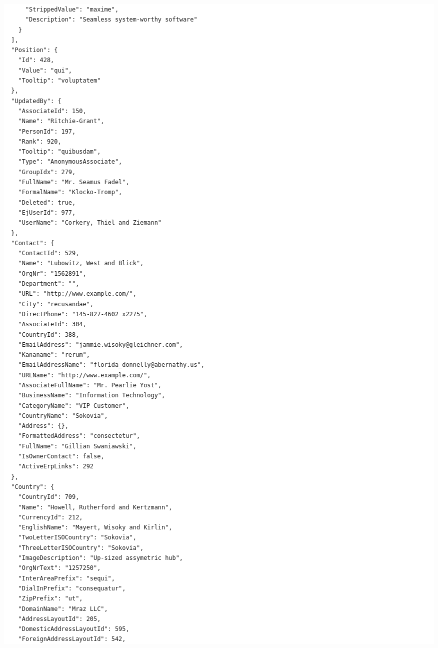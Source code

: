 ```http!
      "StrippedValue": "maxime",
      "Description": "Seamless system-worthy software"
    }
  ],
  "Position": {
    "Id": 428,
    "Value": "qui",
    "Tooltip": "voluptatem"
  },
  "UpdatedBy": {
    "AssociateId": 150,
    "Name": "Ritchie-Grant",
    "PersonId": 197,
    "Rank": 920,
    "Tooltip": "quibusdam",
    "Type": "AnonymousAssociate",
    "GroupIdx": 279,
    "FullName": "Mr. Seamus Fadel",
    "FormalName": "Klocko-Tromp",
    "Deleted": true,
    "EjUserId": 977,
    "UserName": "Corkery, Thiel and Ziemann"
  },
  "Contact": {
    "ContactId": 529,
    "Name": "Lubowitz, West and Blick",
    "OrgNr": "1562891",
    "Department": "",
    "URL": "http://www.example.com/",
    "City": "recusandae",
    "DirectPhone": "145-827-4602 x2275",
    "AssociateId": 304,
    "CountryId": 388,
    "EmailAddress": "jammie.wisoky@gleichner.com",
    "Kananame": "rerum",
    "EmailAddressName": "florida_donnelly@abernathy.us",
    "URLName": "http://www.example.com/",
    "AssociateFullName": "Mr. Pearlie Yost",
    "BusinessName": "Information Technology",
    "CategoryName": "VIP Customer",
    "CountryName": "Sokovia",
    "Address": {},
    "FormattedAddress": "consectetur",
    "FullName": "Gillian Swaniawski",
    "IsOwnerContact": false,
    "ActiveErpLinks": 292
  },
  "Country": {
    "CountryId": 709,
    "Name": "Howell, Rutherford and Kertzmann",
    "CurrencyId": 212,
    "EnglishName": "Mayert, Wisoky and Kirlin",
    "TwoLetterISOCountry": "Sokovia",
    "ThreeLetterISOCountry": "Sokovia",
    "ImageDescription": "Up-sized assymetric hub",
    "OrgNrText": "1257250",
    "InterAreaPrefix": "sequi",
    "DialInPrefix": "consequatur",
    "ZipPrefix": "ut",
    "DomainName": "Mraz LLC",
    "AddressLayoutId": 205,
    "DomesticAddressLayoutId": 595,
    "ForeignAddressLayoutId": 542,
```